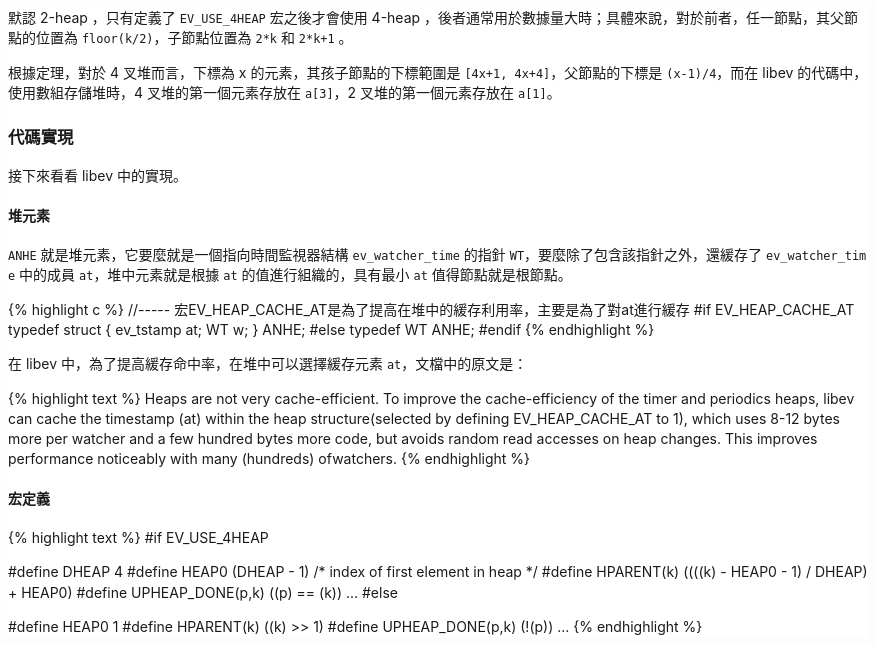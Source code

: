 默認 2-heap ，只有定義了 `EV_USE_4HEAP` 宏之後才會使用 4-heap ，後者通常用於數據量大時；具體來說，對於前者，任一節點，其父節點的位置為 `floor(k/2)`，子節點位置為 `2*k` 和 `2*k+1` 。

根據定理，對於 4 叉堆而言，下標為 x 的元素，其孩子節點的下標範圍是 `[4x+1, 4x+4]`，父節點的下標是 `(x-1)/4`，而在 libev 的代碼中，使用數組存儲堆時，4 叉堆的第一個元素存放在 `a[3]`，2 叉堆的第一個元素存放在 `a[1]`。



### 代碼實現

接下來看看 libev 中的實現。

#### 堆元素

`ANHE` 就是堆元素，它要麼就是一個指向時間監視器結構 `ev_watcher_time` 的指針 `WT`，要麼除了包含該指針之外，還緩存了 `ev_watcher_time` 中的成員 `at`，堆中元素就是根據 `at` 的值進行組織的，具有最小 `at` 值得節點就是根節點。

{% highlight c %}
//----- 宏EV_HEAP_CACHE_AT是為了提高在堆中的緩存利用率，主要是為了對at進行緩存
#if EV_HEAP_CACHE_AT
typedef struct {
    ev_tstamp at;
    WT w;
} ANHE;
#else
typedef WT ANHE;
#endif
{% endhighlight %}

在 libev 中，為了提高緩存命中率，在堆中可以選擇緩存元素 `at`，文檔中的原文是：

{% highlight text %}
Heaps are not very cache-efficient. To improve the cache-efficiency of the timer and
periodics heaps, libev can cache the timestamp (at) within the heap structure(selected
by defining EV_HEAP_CACHE_AT to 1), which uses 8-12 bytes more per watcher and a few
hundred bytes more code, but avoids random read accesses on heap changes. This improves
performance noticeably with many (hundreds) ofwatchers.
{% endhighlight %}

#### 宏定義

{% highlight text %}
#if EV_USE_4HEAP

#define DHEAP 4
#define HEAP0 (DHEAP - 1) /* index of first element in heap */
#define HPARENT(k) ((((k) - HEAP0 - 1) / DHEAP) + HEAP0)
#define UPHEAP_DONE(p,k) ((p) == (k))
...
#else

#define HEAP0 1
#define HPARENT(k) ((k) >> 1)
#define UPHEAP_DONE(p,k) (!(p))
...
{% endhighlight %}
